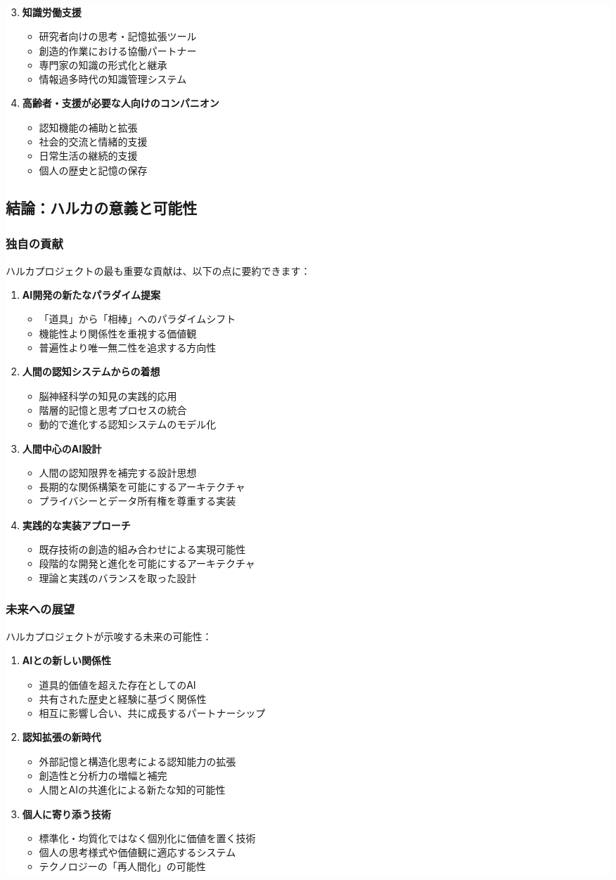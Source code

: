 3. **知識労働支援**
   - 研究者向けの思考・記憶拡張ツール
   - 創造的作業における協働パートナー
   - 専門家の知識の形式化と継承
   - 情報過多時代の知識管理システム

4. **高齢者・支援が必要な人向けのコンパニオン**
   - 認知機能の補助と拡張
   - 社会的交流と情緒的支援
   - 日常生活の継続的支援
   - 個人の歴史と記憶の保存

## 結論：ハルカの意義と可能性

### 独自の貢献

ハルカプロジェクトの最も重要な貢献は、以下の点に要約できます：

1. **AI開発の新たなパラダイム提案**
   - 「道具」から「相棒」へのパラダイムシフト
   - 機能性より関係性を重視する価値観
   - 普遍性より唯一無二性を追求する方向性

2. **人間の認知システムからの着想**
   - 脳神経科学の知見の実践的応用
   - 階層的記憶と思考プロセスの統合
   - 動的で進化する認知システムのモデル化

3. **人間中心のAI設計**
   - 人間の認知限界を補完する設計思想
   - 長期的な関係構築を可能にするアーキテクチャ
   - プライバシーとデータ所有権を尊重する実装

4. **実践的な実装アプローチ**
   - 既存技術の創造的組み合わせによる実現可能性
   - 段階的な開発と進化を可能にするアーキテクチャ
   - 理論と実践のバランスを取った設計

### 未来への展望

ハルカプロジェクトが示唆する未来の可能性：

1. **AIとの新しい関係性**
   - 道具的価値を超えた存在としてのAI
   - 共有された歴史と経験に基づく関係性
   - 相互に影響し合い、共に成長するパートナーシップ

2. **認知拡張の新時代**
   - 外部記憶と構造化思考による認知能力の拡張
   - 創造性と分析力の増幅と補完
   - 人間とAIの共進化による新たな知的可能性

3. **個人に寄り添う技術**
   - 標準化・均質化ではなく個別化に価値を置く技術
   - 個人の思考様式や価値観に適応するシステム
   - テクノロジーの「再人間化」の可能性
